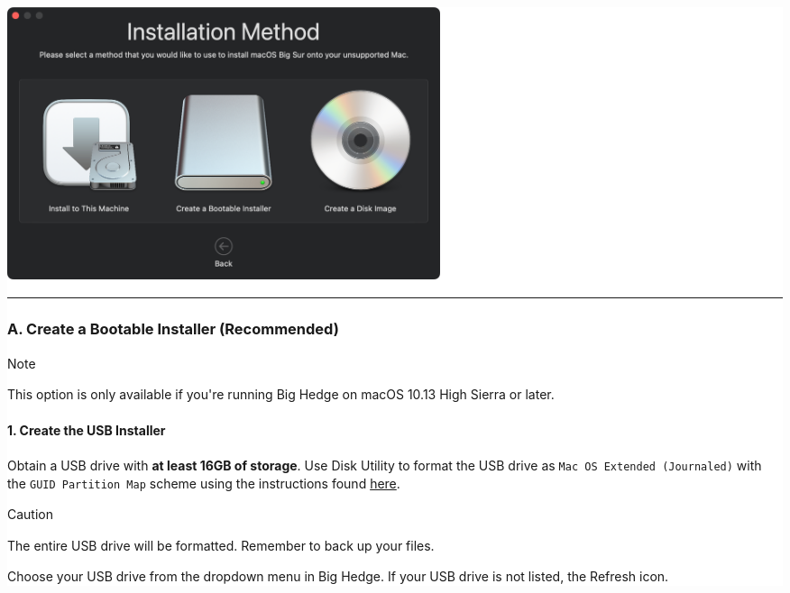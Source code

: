   <img width="480" src="https://github.com/minh-ton/Big-Hedge-Patcher/blob/main/Screenshots/installation_method_0.png?raw=true">
</div>
<br>

---

### A. Create a Bootable Installer (Recommended)

> [!NOTE]
> This option is only available if you're running Big Hedge on macOS 10.13 High Sierra or later.

#### 1. Create the USB Installer

Obtain a USB drive with **at least 16GB of storage**. Use Disk Utility to format the USB drive as `Mac OS Extended (Journaled)` with the `GUID Partition Map` scheme using the instructions found [here](https://support.apple.com/en-vn/guide/disk-utility/dskutl14079/22..6/mac/14.0).

> [!CAUTION]
> The entire USB drive will be formatted. Remember to back up your files.

Choose your USB drive from the dropdown menu in Big Hedge. If your USB drive is not listed,  the Refresh icon.
<br>
<div align=center width=100%>